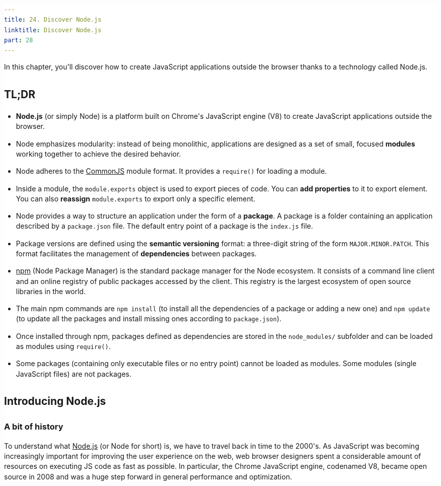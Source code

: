 ```yaml
---
title: 24. Discover Node.js
linktitle: Discover Node.js
part: 28
---
```


In this chapter, you'll discover how to create JavaScript applications outside the browser thanks to a technology called Node.js.

## TL;DR

* **Node.js** (or simply Node) is a platform built on Chrome's JavaScript engine (V8) to create JavaScript applications outside the browser.

* Node emphasizes modularity: instead of being monolithic, applications are designed as a set of small, focused **modules** working together to achieve the desired behavior.

* Node adheres to the [CommonJS](http://requirejs.org/docs/commonjs.html) module format. It provides a `require()` for loading a module.

* Inside a module, the `module.exports` object is used to export pieces of code. You can **add properties** to it to export element. You can also **reassign** `module.exports` to export only a specific element.

* Node provides a way to structure an application under the form of a **package**. A package is a folder containing an application described by a `package.json` file. The default entry point of a package is the `index.js` file.

* Package versions are defined using the **semantic versioning** format: a three-digit string of the form `MAJOR.MINOR.PATCH`. This format facilitates the management of **dependencies** between packages.

* [npm](https://www.npmjs.com) (Node Package Manager) is the standard package manager for the Node ecosystem. It consists of a command line client and an online registry of public packages accessed by the client. This registry is the largest ecosystem of open source libraries in the world.

* The main npm commands are `npm install` (to install all the dependencies of a package or adding a new one) and `npm update` (to update all the packages and install missing ones according to `package.json`).

* Once installed through npm, packages defined as dependencies are stored in the `node_modules/` subfolder and can be loaded as modules using `require()`.

* Some packages (containing only executable files or no entry point) cannot be loaded as modules. Some modules (single JavaScript files) are not packages.

## Introducing Node.js

### A bit of history

To understand what [Node.js](https://nodejs.org) (or Node for short) is, we have to travel back in time to the 2000's. As JavaScript was becoming increasingly important for improving the user experience on the web, web browser designers spent a considerable amount of resources on executing JS code as fast as possible. In particular, the Chrome JavaScript engine, codenamed V8, became open source in 2008 and was a huge step forward in general performance and optimization.
